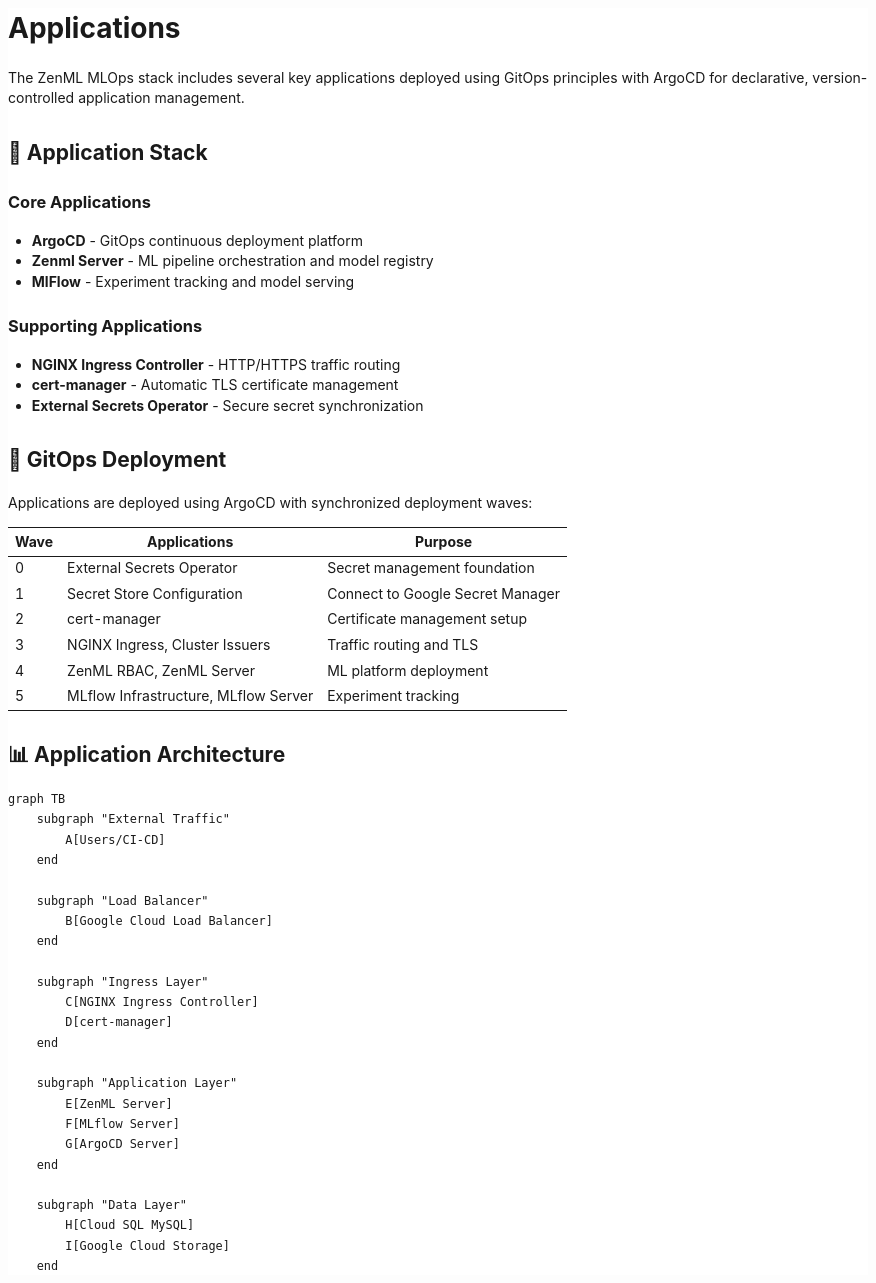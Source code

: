 # Applications

The ZenML MLOps stack includes several key applications deployed using GitOps principles with ArgoCD for declarative, version-controlled application management.

## 🎯 Application Stack

### Core Applications
- **ArgoCD** - GitOps continuous deployment platform
- **Zenml Server** - ML pipeline orchestration and model registry  
- **MlFlow** - Experiment tracking and model serving

### Supporting Applications
- **NGINX Ingress Controller** - HTTP/HTTPS traffic routing
- **cert-manager** - Automatic TLS certificate management
- **External Secrets Operator** - Secure secret synchronization

## 🔄 GitOps Deployment

Applications are deployed using ArgoCD with synchronized deployment waves:

| Wave | Applications | Purpose |
|------|-------------|----------|
| 0 | External Secrets Operator | Secret management foundation |
| 1 | Secret Store Configuration | Connect to Google Secret Manager |
| 2 | cert-manager | Certificate management setup |
| 3 | NGINX Ingress, Cluster Issuers | Traffic routing and TLS |
| 4 | ZenML RBAC, ZenML Server | ML platform deployment |
| 5 | MLflow Infrastructure, MLflow Server | Experiment tracking |

## 📊 Application Architecture

```mermaid
graph TB
    subgraph "External Traffic"
        A[Users/CI-CD]
    end
    
    subgraph "Load Balancer"
        B[Google Cloud Load Balancer]
    end
    
    subgraph "Ingress Layer"
        C[NGINX Ingress Controller]
        D[cert-manager]
    end
    
    subgraph "Application Layer"
        E[ZenML Server]
        F[MLflow Server]  
        G[ArgoCD Server]
    end
    
    subgraph "Data Layer"
        H[Cloud SQL MySQL]
        I[Google Cloud Storage]
    end
```